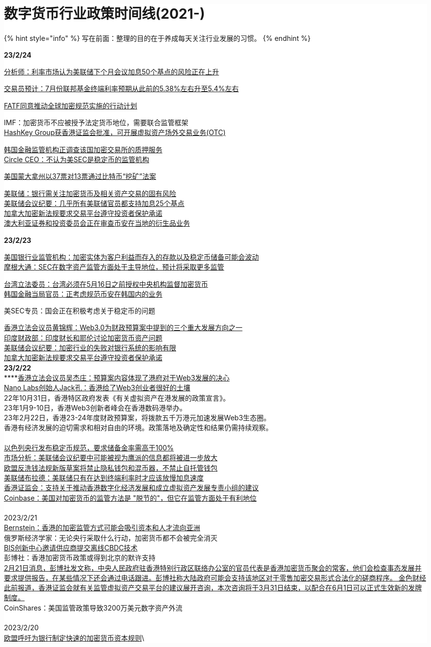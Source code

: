 # 数字货币行业政策时间线(2021-)

{% hint style="info" %}
写在前面：整理的目的在于养成每天关注行业发展的习惯。
{% endhint %}

**23/2/24**

[分析师：利率市场认为美联储下个月会议加息50个基点的风险正在上升](https://www.jinse.com/lives/336460.html)

[交易员预计：7月份联邦基金终端利率预期从此前的5.38%左右升至5.4%左右](https://www.jinse.com/lives/336459.html)

[FATF同意推动全球加密规范实施的行动计划](https://www.jinse.com/lives/336458.html)

​IMF：加密货币不应被授予法定货币地位，需要联合监管框架\
[HashKey Group获香港证监会批准，可开展虚拟资产场外交易业务(OTC)](https://www.jinse.com/lives/336402.html)

[韩国金融监管机构正调查该国加密交易所的质押服务](https://www.jinse.com/lives/336394.html)\
[Circle CEO：不认为美SEC是稳定币的监管机构](https://www.jinse.com/lives/336368.html)

[美国蒙大拿州以37票对13票通过比特币“挖矿”法案](https://www.jinse.com/lives/336355.html)

[美联储：银行需关注加密货币及相关资产交易的固有风险](https://www.jinse.com/lives/336352.html)\
[美联储会议纪要：几乎所有美联储官员都支持加息25个基点](https://www.jinse.com/lives/336169.html)\
[加拿大加密新法规要求交易平台遵守投资者保护承诺](https://www.jinse.com/lives/336168.html)\
[澳大利亚证券和投资委员会正在审查币安在当地的衍生品业务](https://www.jinse.com/lives/336395.html)

**23/2/23**

[美国银行业监管机构：加密实体为客户利益而存入的存款以及稳定币储备可能会波动](https://www.jinse.com/lives/336319.html)\
[摩根大通：SEC在数字资产监管方面处于主导地位，预计将采取更多监管](https://www.jinse.com/lives/336295.html)

[台湾立法委员：台湾必须在5月16日之前授权中央机构监督加密货币](https://www.jinse.com/lives/336288.html)\
[韩国金融当局官员：正考虑规范币安在韩国内的业务](https://www.jinse.com/lives/336266.html)

美SEC专员：国会正在积极考虑关于稳定币的问题

[香港立法会议员黄锦辉：Web3.0为财政预算案中提到的三个重大发展方向之一](https://www.jinse.com/lives/336252.html)[\
印度财政部：印度财长和耶伦讨论加密货币资产问题](https://www.jinse.com/lives/336248.html)\
[美联储会议纪要：加密行业的失败对银行系统的影响有限](https://www.jinse.com/lives/336170.html)\
[加拿大加密新法规要求交易平台遵守投资者保护承诺](https://www.jinse.com/lives/336168.html)\
**23/2/22** \
****[香港立法会议员吴杰庄：预算案内容体现了港府对于Web3发展的决心](https://www.jinse.com/lives/336154.html)\
[Nano Labs创始人Jack孔：香港给了Web3创业者很好的土壤](https://www.jinse.com/lives/336143.html)\
22年10月31日，香港特区政府发表《有关虚拟资产在港发展的政策宣言》。\
23年1月9-10日，香港Web3创新者峰会在香港数码港举办。\
23年2月22日，香港23-24年度财政预算案，将拨款五千万港元加速发展Web3生态圈。\
香港有经济发展的迫切需求和相对自由的环境。政策落地及确定性和结果仍需持续观察。\
\
[以色列央行发布稳定币规范，要求储备金率需高于100%](https://www.jinse.com/lives/336137.html)\
[市场分析：美联储会议纪要中可能被视为鹰派的信息都将被进一步放大](https://www.jinse.com/lives/336133.html)\
[欧盟反洗钱法规新版草案将禁止隐私钱包和混币器，不禁止自托管钱包](https://www.jinse.com/lives/336124.html)\
[美联储布拉德：美联储只有在达到终端利率时才应该放慢加息速度](https://www.jinse.com/lives/336118.html)\
[香港证监会：支持关于推动香港数字化经济发展和成立虚拟资产发展专责小组的建议](https://www.jinse.com/lives/336101.html)\
[Coinbase：美国对加密货币的监管方法是 "脱节的"，但它在监管方面处于有利地位](https://www.jinse.com/lives/335996.html)\
\
2023/2/21\
[Bernstein：香港的加密监管方式可能会吸引资本和人才流向亚洲](https://www.jinse.com/lives/335921.html)\
俄罗斯经济学家：无论央行采取什么行动，加密货币都不会被完全消灭\
[BIS创新中心邀请供应商提交离线CBDC技术](https://www.jinse.com/lives/335922.html)\
彭博社：香港加密货币政策或得到北京的默许支持\
[2月21日消息，彭博社发文称，中央人民政府驻香港特别行政区联络办公室的官员代表是香港加密货币聚会的常客，他们会检查事态发展并要求提供报告，在某些情况下还会通过电话跟进。彭博社称大陆政府可能会支持该地区对于零售加密交易形式合法化的磋商程序。 金色财经此前报道，香港证监会就有关监管虚拟资产交易平台的建议展开咨询，本次咨询将于3月31日结束，以配合在6月1日可以正式生效新的发牌制度。](https://www.jinse.com/lives/335897.html)\
CoinShares：美国监管政策导致3200万美元数字资产外流\
\
2023/2/20\
[欧盟呼吁为银行制定快速的加密货币资本规则](https://www.jinse.com/lives/335801.html)\